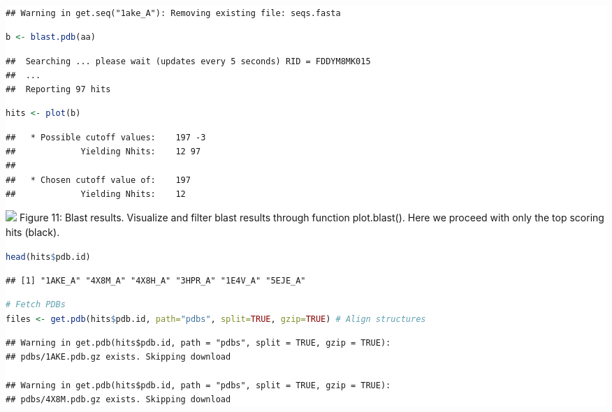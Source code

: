     ## Warning in get.seq("1ake_A"): Removing existing file: seqs.fasta

``` r
b <- blast.pdb(aa)
```

    ##  Searching ... please wait (updates every 5 seconds) RID = FDDYM8MK015 
    ##  ...
    ##  Reporting 97 hits

``` r
hits <- plot(b)
```

    ##   * Possible cutoff values:    197 -3 
    ##             Yielding Nhits:    12 97 
    ## 
    ##   * Chosen cutoff value of:    197 
    ##             Yielding Nhits:    12

![](class11_files/figure-markdown_github/unnamed-chunk-11-1.png) Figure 11: Blast results. Visualize and filter blast results through function plot.blast(). Here we proceed with only the top scoring hits (black).

``` r
head(hits$pdb.id)
```

    ## [1] "1AKE_A" "4X8M_A" "4X8H_A" "3HPR_A" "1E4V_A" "5EJE_A"

``` r
# Fetch PDBs
files <- get.pdb(hits$pdb.id, path="pdbs", split=TRUE, gzip=TRUE) # Align structures
```

    ## Warning in get.pdb(hits$pdb.id, path = "pdbs", split = TRUE, gzip = TRUE):
    ## pdbs/1AKE.pdb.gz exists. Skipping download

    ## Warning in get.pdb(hits$pdb.id, path = "pdbs", split = TRUE, gzip = TRUE):
    ## pdbs/4X8M.pdb.gz exists. Skipping download
